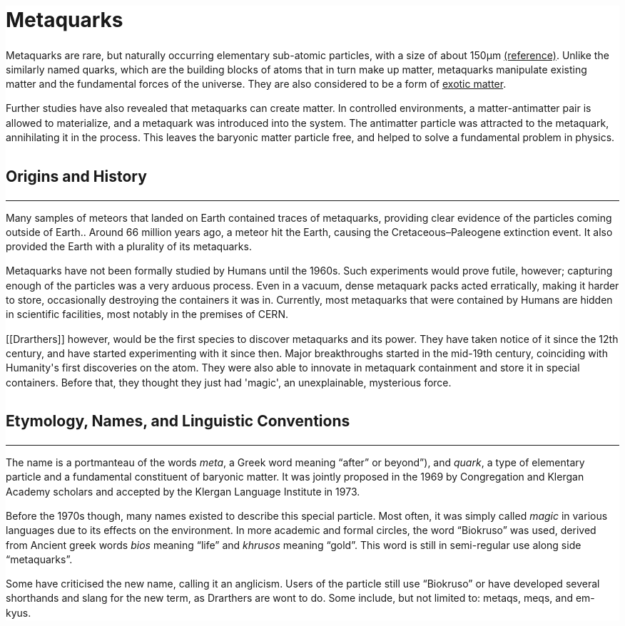 # Metaquarks

Metaquarks are rare, but naturally occurring elementary sub-atomic particles, with a size of about 150µm [(reference)](https://www.youtube.com/watch?v=htPXMQ5s-yo). Unlike the similarly named quarks, which are the building blocks of atoms that in turn make up matter, metaquarks manipulate existing matter and the fundamental forces of the universe. They are also considered to be a form of [exotic matter](https://en.wikipedia.org/wiki/Exotic_matter).

Further studies have also revealed that metaquarks can create matter. In controlled environments, a matter-antimatter pair is allowed to materialize, and a metaquark was introduced into the system. The antimatter particle was attracted to the metaquark, annihilating it in the process. This leaves the baryonic matter particle free, and helped to solve a fundamental problem in physics.

## Origins and History

---

Many samples of meteors that landed on Earth contained traces of metaquarks, providing clear evidence of the particles coming outside of Earth.. Around 66 million years ago, a meteor hit the Earth, causing the Cretaceous–Paleogene extinction event. It also provided the Earth with a plurality of its metaquarks.

Metaquarks have not been formally studied by Humans until the 1960s. Such experiments would prove futile, however; capturing enough of the particles was a very arduous process. Even in a vacuum, dense metaquark packs acted erratically, making it harder to store, occasionally destroying the containers it was in. Currently, most metaquarks that were contained by Humans are hidden in scientific facilities, most notably in the premises of CERN.

[[Drarthers]] however, would be the first species to discover metaquarks and its power. They have taken notice of it since the 12th century, and have started experimenting with it since then. Major breakthroughs started in the mid-19th century, coinciding with Humanity's first discoveries on the atom. They were also able to innovate in metaquark containment and store it in special containers. Before that, they thought they just had 'magic', an unexplainable, mysterious force.

  

## Etymology, Names, and Linguistic Conventions

---

The name is a portmanteau of the words _meta_, a Greek word meaning “after” or beyond”), and _quark_, a type of elementary particle and a fundamental constituent of baryonic matter. It was jointly proposed in the 1969 by Congregation and Klergan Academy scholars and accepted by the Klergan Language Institute in 1973.

Before the 1970s though, many names existed to describe this special particle. Most often, it was simply called _magic_ in various languages due to its effects on the environment. In more academic and formal circles, the word “Biokruso” was used, derived from Ancient greek words _bios_ meaning “life” and _khrusos_ meaning “gold”. This word is still in semi-regular use along side “metaquarks”.

Some have criticised the new name, calling it an anglicism. Users of the particle still use “Biokruso” or have developed several shorthands and slang for the new term, as Drarthers are wont to do. Some include, but not limited to: metaqs, meqs, and em-kyus.
